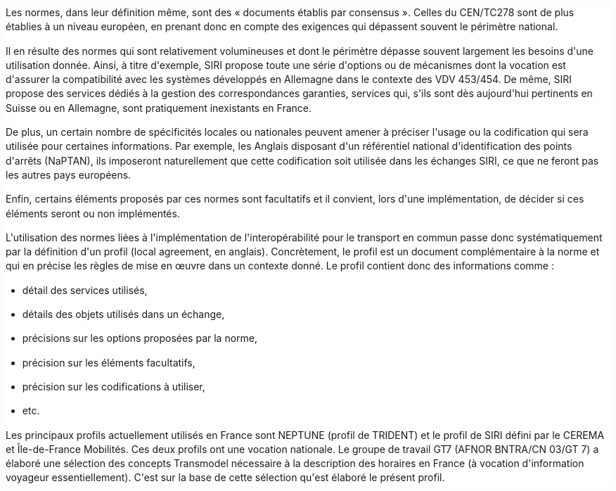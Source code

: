 Les normes, dans leur définition même, sont des « documents établis par
consensus ». Celles du CEN/TC278 sont de plus établies à un niveau
européen, en prenant donc en compte des exigences qui dépassent souvent
le périmètre national.

Il en résulte des normes qui sont relativement volumineuses et dont le
périmètre dépasse souvent largement les besoins d'une utilisation
donnée. Ainsi, à titre d'exemple, SIRI propose toute une série d'options
ou de mécanismes dont la vocation est d'assurer la compatibilité avec
les systèmes développés en Allemagne dans le contexte des VDV 453/454.
De même, SIRI propose des services dédiés à la gestion des
correspondances garanties, services qui, s'ils sont dès aujourd'hui
pertinents en Suisse ou en Allemagne, sont pratiquement inexistants en
France.

De plus, un certain nombre de spécificités locales ou nationales peuvent
amener à préciser l'usage ou la codification qui sera utilisée pour
certaines informations. Par exemple, les Anglais disposant d'un
référentiel national d'identification des points d'arrêts (NaPTAN), ils
imposeront naturellement que cette codification soit utilisée dans les
échanges SIRI, ce que ne feront pas les autres pays européens.

Enfin, certains éléments proposés par ces normes sont facultatifs et il
convient, lors d'une implémentation, de décider si ces éléments seront
ou non implémentés.

L'utilisation des normes liées à l'implémentation de l'interopérabilité
pour le transport en commun passe donc systématiquement par la
définition d'un profil (local agreement, en anglais). Concrètement, le
profil est un document complémentaire à la norme et qui en précise les
règles de mise en œuvre dans un contexte donné. Le profil contient donc
des informations comme :

-   détail des services utilisés,



-   détails des objets utilisés dans un échange,



-   précisions sur les options proposées par la norme,



-   précision sur les éléments facultatifs,



-   précision sur les codifications à utiliser,



-   etc.

Les principaux profils actuellement utilisés en France sont NEPTUNE
(profil de TRIDENT) et le profil de SIRI défini par le CEREMA et
Île-de-France Mobilités. Ces deux profils ont une vocation nationale. Le
groupe de travail GT7 (AFNOR BNTRA/CN 03/GT 7) a élaboré une sélection
des concepts Transmodel nécessaire à la description des horaires en
France (à vocation d'information voyageur essentiellement). C'est sur la
base de cette sélection qu'est élaboré le présent profil.

